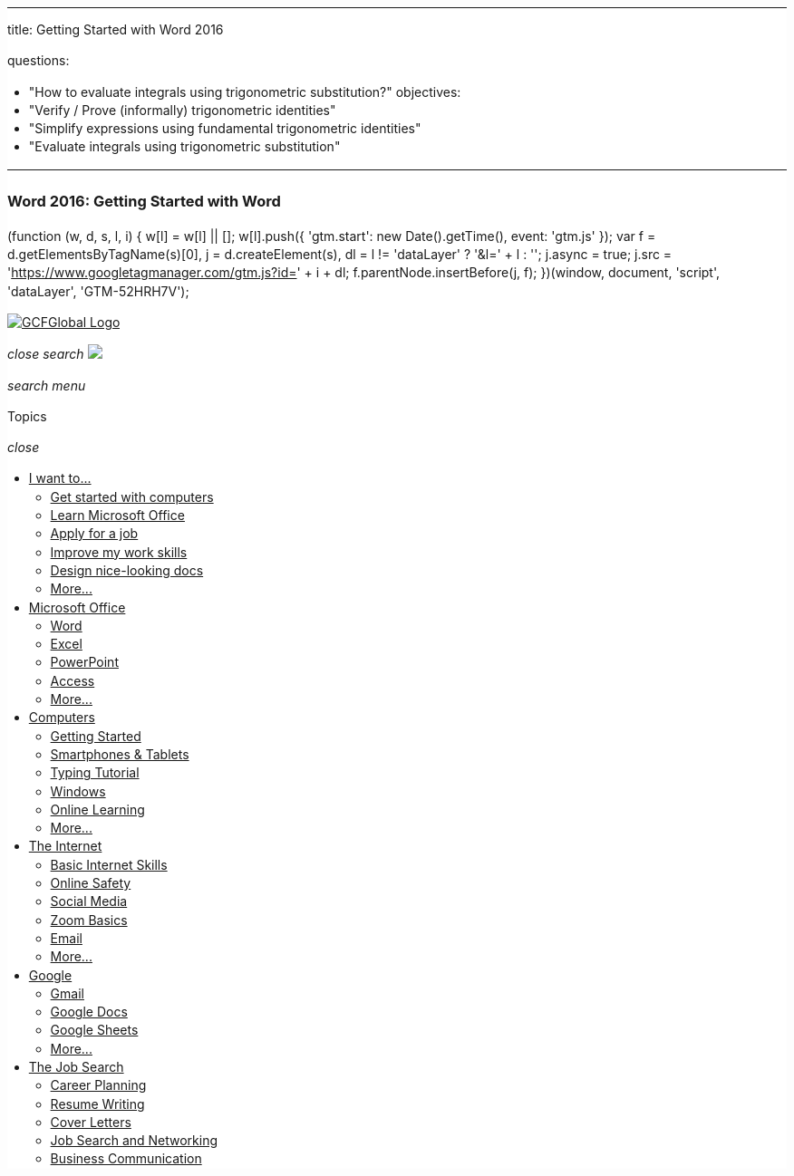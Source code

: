  ---
title:  Getting Started with Word 2016

questions:
- "How to evaluate integrals using trigonometric substitution?"
objectives:
- "Verify / Prove (informally) trigonometric identities"
- "Simplify expressions using fundamental trigonometric identities"
- "Evaluate integrals using trigonometric substitution"
---

  ### Word 2016: Getting Started with Word                          
 (function (w, d, s, l, i) { w\[l\] = w\[l\] || \[\]; w\[l\].push({ 'gtm.start': new Date().getTime(), event: 'gtm.js' }); var f = d.getElementsByTagName(s)\[0\], j = d.createElement(s), dl = l != 'dataLayer' ? '&l=' + l : ''; j.async = true; j.src = 'https://www.googletagmanager.com/gtm.js?id=' + i + dl; f.parentNode.insertBefore(j, f); })(window, document, 'script', 'dataLayer', 'GTM-52HRH7V');  

[![GCFGlobal Logo](https://media.gcflearnfree.org/global/gcfglobal-color.png)](/en/)

 _close_ _search_ ![](https://media.gcflearnfree.org/assets/edu-gcfglobal-site/images/transparent-loading-spinner.gif) 

_search_ _menu_

Topics

_close_

*   [I want to...](/en/subjects/i-want-to/)
    *   [Get started with computers](/en/computerbasics/)
    *   [Learn Microsoft Office](/en/subjects/office/)
    *   [Apply for a job](/en/topics/applying-for-jobs/)
    *   [Improve my work skills](/en/topics/workplaceskills/)
    *   [Design nice-looking docs](/en/beginning-graphic-design/)
    *   [More...](/en/subjects/i-want-to/)
*   [Microsoft Office](/en/subjects/microsoft-office/)
    *   [Word](/en/topics/word/)
    *   [Excel](/en/topics/excel/)
    *   [PowerPoint](/en/topics/powerpoint/)
    *   [Access](/en/topics/access/)
    *   [More...](/en/subjects/microsoft-office/)
*   [Computers](/en/topics/computers/)
    *   [Getting Started](/en/topics/computers/)
    *   [Smartphones & Tablets](/en/topics/smartphonesandtablets/)
    *   [Typing Tutorial](/en/typing/)
    *   [Windows](/en/windowsbasics/)
    *   [Online Learning](/en/online-learning/)
    *   [More...](/en/subjects/basic-skills/)
*   [The Internet](/en/topics/internet/)
    *   [Basic Internet Skills](/en/subjects/internet-skills/)
    *   [Online Safety](/en/topics/onlinesafety/)
    *   [Social Media](/en/topics/socialmedia/)
    *   [Zoom Basics](/en/zoom-basics/)
    *   [Email](/en/topics/emailbasics/)
    *   [More...](/en/subjects/internet-skills/)
*   [Google](/en/topics/googleapps/)
    *   [Gmail](/en/gmail/)
    *   [Google Docs](/en/googledocuments/)
    *   [Google Sheets](/en/googlespreadsheets/)
    *   [More...](/en/topics/googleapps/)
*   [The Job Search](/en/subjects/work/)
    *   [Career Planning](/en/topics/careerplanning/)
    *   [Resume Writing](/en/resumewriting/)
    *   [Cover Letters](/en/coverletters/)
    *   [Job Search and Networking](/en/jobsearchandnetworking/)
    *   [Business Communication](/en/business-communication/)